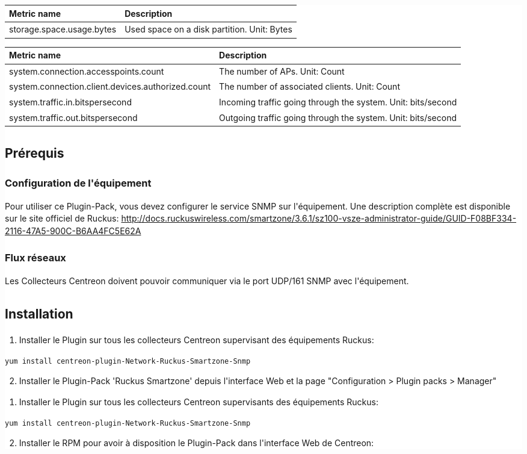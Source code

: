 | Metric name               | Description                                 |
| :------------------------ | :------------------------------------------ |
| storage.space.usage.bytes | Used space on a disk partition. Unit: Bytes |

</TabItem>
<TabItem value="System" label="System">

| Metric name                                       | Description                                                  |
| :------------------------------------------------ | :----------------------------------------------------------- |
| system.connection.accesspoints.count              | The number of APs. Unit: Count                               |
| system.connection.client.devices.authorized.count | The number of associated clients. Unit: Count                |
| system.traffic.in.bitspersecond                   | Incoming traffic going through the system. Unit: bits/second |
| system.traffic.out.bitspersecond                  | Outgoing traffic going through the system. Unit: bits/second |

</TabItem>
</Tabs>

## Prérequis

### Configuration de l'équipement

Pour utiliser ce Plugin-Pack, vous devez configurer le service SNMP sur l'équipement. Une description complète est disponible sur le site officiel de Ruckus: http://docs.ruckuswireless.com/smartzone/3.6.1/sz100-vsze-administrator-guide/GUID-F08BF334-2116-47A5-900C-B6AA4FC5E62A

### Flux réseaux

Les Collecteurs Centreon doivent pouvoir communiquer via le port UDP/161 SNMP avec l'équipement.

## Installation

<Tabs groupId="operating-systems">
<TabItem value="online" label="Online License">

1. Installer le Plugin sur tous les collecteurs Centreon supervisant des équipements Ruckus:

```bash
yum install centreon-plugin-Network-Ruckus-Smartzone-Snmp
```

2. Installer le Plugin-Pack 'Ruckus Smartzone' depuis l'interface Web et la page "Configuration > Plugin packs > Manager"

</TabItem>
<TabItem value="offline" label="Offline License">

1. Installer le Plugin sur tous les collecteurs Centreon supervisants des équipements Ruckus:

```bash
yum install centreon-plugin-Network-Ruckus-Smartzone-Snmp
```

2. Installer le RPM pour avoir à disposition le Plugin-Pack dans l'interface Web de Centreon:

